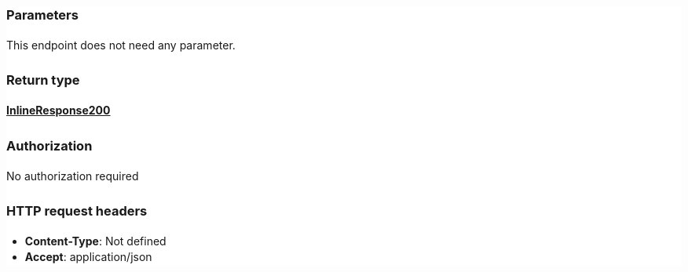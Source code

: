 ### Parameters
This endpoint does not need any parameter.

### Return type

[**InlineResponse200**](InlineResponse200.md)

### Authorization

No authorization required

### HTTP request headers

 - **Content-Type**: Not defined
 - **Accept**: application/json



